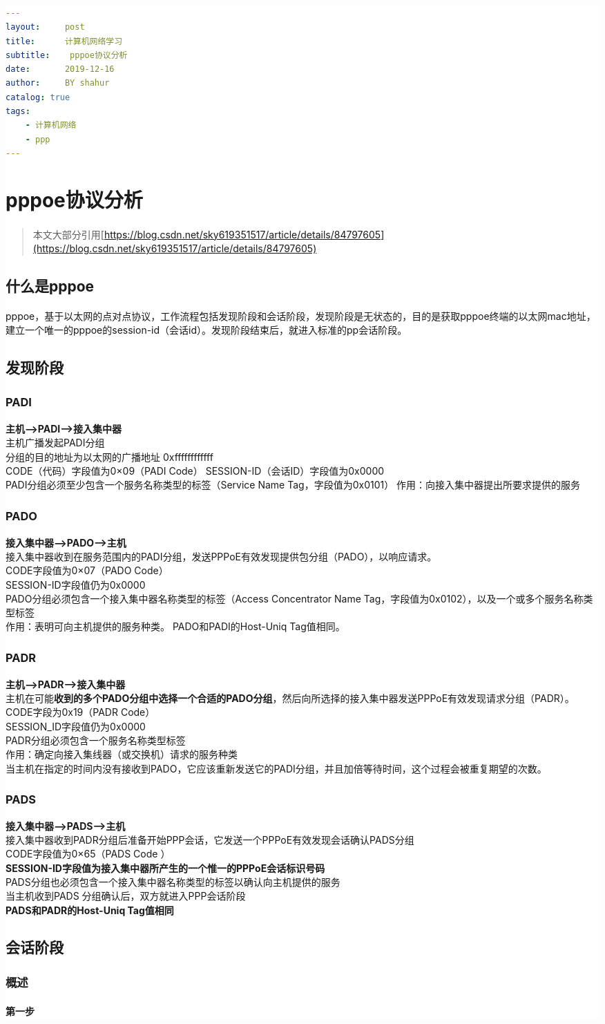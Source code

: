 ```yaml
---
layout:     post                    
title:      计算机网络学习        
subtitle:    pppoe协议分析
date:       2019-12-16             
author:     BY shahur                     
catalog: true                       
tags:                              
    - 计算机网络
    - ppp
---
```

# pppoe协议分析
>本文大部分引用[https://blog.csdn.net/sky619351517/article/details/84797605](https://blog.csdn.net/sky619351517/article/details/84797605)
## 什么是pppoe
pppoe，基于以太网的点对点协议，工作流程包括发现阶段和会话阶段，发现阶段是无状态的，目的是获取pppoe终端的以太网mac地址，建立一个唯一的pppoe的session-id（会话id）。发现阶段结束后，就进入标准的pp会话阶段。
## 发现阶段 
### PADI
**主机-->PADI-->接入集中器**  
主机广播发起PADI分组   
分组的目的地址为以太网的广播地址 0xffffffffffff  
CODE（代码）字段值为0×09（PADI Code） 
SESSION-ID（会话ID）字段值为0x0000  
PADI分组必须至少包含一个服务名称类型的标签（Service Name Tag，字段值为0x0101）
作用：向接入集中器提出所要求提供的服务
### PADO
**接入集中器-->PADO-->主机**  
接入集中器收到在服务范围内的PADI分组，发送PPPoE有效发现提供包分组（PADO），以响应请求。  
CODE字段值为0×07（PADO Code）  
SESSION-ID字段值仍为0x0000    
PADO分组必须包含一个接入集中器名称类型的标签（Access Concentrator Name Tag，字段值为0x0102），以及一个或多个服务名称类型标签  
作用：表明可向主机提供的服务种类。
PADO和PADI的Host-Uniq Tag值相同。
### PADR
**主机-->PADR-->接入集中器**  
主机在可能**收到的多个PADO分组中选择一个合适的PADO分组**，然后向所选择的接入集中器发送PPPoE有效发现请求分组（PADR）。  
CODE字段为0x19（PADR Code）  
SESSION_ID字段值仍为0x0000  
PADR分组必须包含一个服务名称类型标签  
作用：确定向接入集线器（或交换机）请求的服务种类  
当主机在指定的时间内没有接收到PADO，它应该重新发送它的PADI分组，并且加倍等待时间，这个过程会被重复期望的次数。
### PADS
**接入集中器-->PADS-->主机**  
接入集中器收到PADR分组后准备开始PPP会话，它发送一个PPPoE有效发现会话确认PADS分组  
CODE字段值为0×65（PADS Code ）   
**SESSION-ID字段值为接入集中器所产生的一个惟一的PPPoE会话标识号码**  
PADS分组也必须包含一个接入集中器名称类型的标签以确认向主机提供的服务  
当主机收到PADS 分组确认后，双方就进入PPP会话阶段  
**PADS和PADR的Host-Uniq Tag值相同**
## 会话阶段
### 概述
#### 第一步 